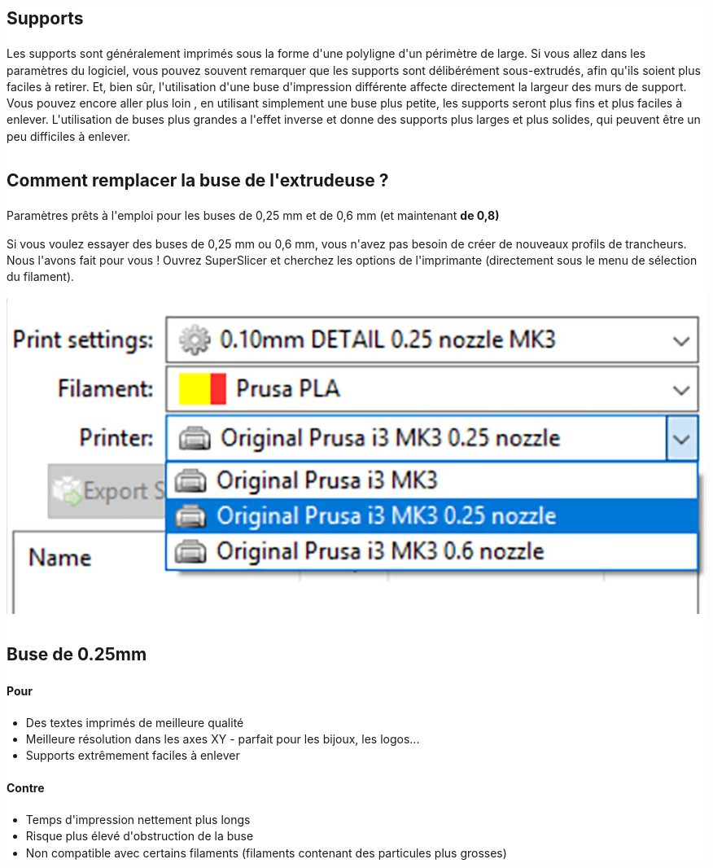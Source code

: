 ## Supports

Les supports sont généralement imprimés sous la forme d'une polyligne d'un périmètre de large. Si vous allez dans les paramètres du logiciel, vous pouvez souvent remarquer que les supports sont délibérément sous-extrudés, afin qu'ils soient plus faciles à retirer. Et, bien sûr, l'utilisation d'une buse d'impression différente affecte directement la largeur des murs de support. Vous pouvez encore aller plus loin , en utilisant simplement une buse plus petite, les supports seront plus fins et plus faciles à enlever. L'utilisation de buses plus grandes a l'effet inverse et donne des supports plus larges et plus solides, qui peuvent être un peu difficiles à enlever.

## Comment remplacer la buse de l'extrudeuse ?

Paramètres prêts à l'emploi pour les buses de 0,25 mm et de 0,6 mm (et maintenant **de 0,8)**

Si vous voulez essayer des buses de 0,25 mm ou 0,6 mm, vous n'avez pas besoin de créer de nouveaux profils de trancheurs. Nous l'avons fait pour vous ! Ouvrez SuperSlicer et cherchez les options de l'imprimante (directement sous le menu de sélection du filament).

![](./images/204.jpeg)


## Buse de 0.25mm

#### Pour

* Des textes imprimés de meilleure qualité
* Meilleure résolution dans les axes XY - parfait pour les bijoux, les logos...
* Supports extrêmement faciles à enlever

#### Contre

* Temps d'impression nettement plus longs
* Risque plus élevé d'obstruction de la buse
* Non compatible avec certains filaments (filaments contenant des particules plus grosses)
